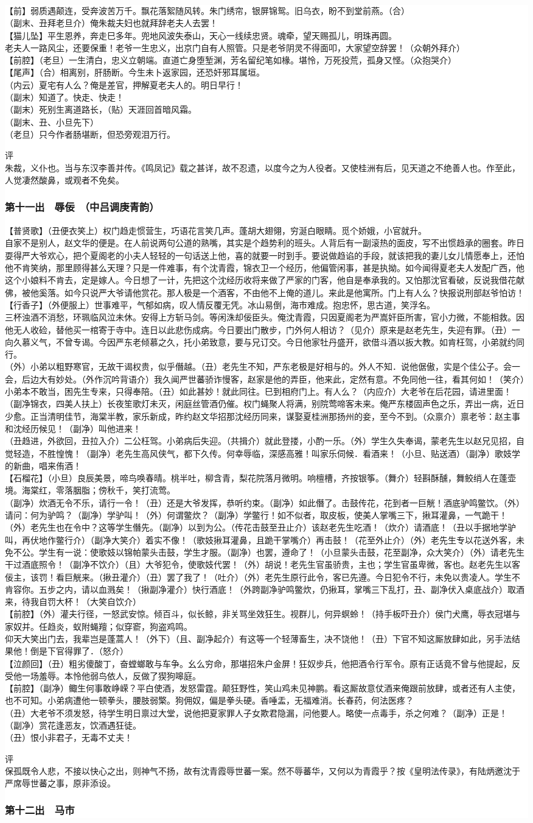 【前】弱质遇颠连，受奔波苦万千。飘花落絮随风转。朱门绣帘，银屏锦鸳。旧乌衣，盼不到堂前燕。（合）  
（副末、丑拜老旦介）俺朱裁夫妇也就拜辞老夫人去罢！  
【猫儿坠】平生恩养，奔走巳多年。兜地风波失泰山，天心一线续忠贤。魂牵，望天赐孤儿，明珠再圆。  
老夫人一路风尘，还要保重！老爷一生忠义，出京门自有人照管。只是老爷阴灵不得面叩，大家望空辞罢！（众朝外拜介）  
【前腔】（老旦）一生清白，忠义立朝端。直道亡身堕堑渊，芳名留纪笔如椽。堪怜，万死投荒，孤身又悭。（众抱哭介）  
【尾声】（合）相离别，肝肠断。今生未卜返家园，还恐奸邪耳属垣。  
（内云）夏宅有人么？俺是差官，押解夏老夫人的。明日早行！  
（副末）知道了。快走、快走！  
（副末）死别生离道路长，（贴）天涯回首暗风霜。  
（副末、丑、小旦先下）  
（老旦）只今作者肠堪断，但恐旁观泪万行。  
  
评  
朱裁，义仆也。当与东汉李善并传。《鸣凤记》载之甚详，故不忍遗，以度今之为人役者。又使桂洲有后，见天道之不绝善人也。作至此，人觉凄然酸鼻，或观者不免矣。  
  
### 第十一出　辱佞　（中吕调庚青韵）  
  
【普贤歌】（丑便衣笑上）权门趋走惯营生，巧语花言笑几声。蓬胡大翅翎，穷涎白眼睛。觅个娇娥，小官就升。  
自家不是别人，赵文华的便是。在人前说两句公道的熟嘴，其实是个趋势利的班头。人背后有一副滚热的面皮，写不出惯趋承的圈套。昨日耍得严大爷欢心，把个夏阁老的小夫人轻轻的一句话送上他，喜的就要一时到手。要说做趋谄的手段，就该把我的妻儿女儿情愿奉上，还怕他不肯笑纳，那里顾得甚么天理？只是一件难事，有个沈青霞，锦衣卫一个经历，他偏管闲事，甚是执拗。如今闻得夏老夫人发配广西，他这个小娘料不肯去，定是嫁人。今日想了一计，先把这个沈经历收将来做了严家的门客，他自是奉承我的。又怕那沈官看破，反说我借花献佛，被他奚落。如今只说严大爷请他赏花。那人极是一个酒客，不由他不上俺的道儿。来此是他寓所。门上有人么？快报说刑部赵爷怕访！  
【行香子】（外便服上）世事难平，气郁如病，叹人情反覆无凭。冰山易倒，海市难成。抱忠怀，思古道，笑浮名。  
三杯浊酒不消愁，环珮临风泣未休。安得上方斩马剑。等闲洙却佞臣头。俺沈青霞，只因夏阁老为严嵩奸臣所害，官小力微，不能相救。因他无人收硷，替他买一棺寄于寺中。连日以此悲伤成病。今日要出门散步，门外何人相访？（见介）原来是赵老先生，失迎有罪。（丑）一向久慕义气，不曾专谒。今因严东老倾慕之久，托小弟致意，要与兄订交。今日他家牡丹盛开，欲借斗酒以扳大教。如肯枉驾，小弟就约同行。  
（外）小弟以粗野寒官，无故干谒权贵，似乎僭越。（丑）老先生不知，严东老极是好相与的。外人不知．说他倨傲，实是个佳公子。会一会，后边大有妙处。（外作沉吟背语介）我久闻严世蕃骄诈慢客，赵家是他的弄臣，他来此，定然有意。不免同他一往，看其何如！（笑介）小弟本不敢当，困先生专来，只得奉陪。（丑）如此甚妙！就此同往。巳到相府门上。有人么？（内应介）大老爷在后花园，请进里面！（副净锦衣，四美人扶上）长夜笙歌灯未灭，闲庭丝管酒仍催。权门蝇聚人将满，别院莺啼客未来。俺严东楼固声色之乐，弄出一病，近日少愈。正当清明佳节，海棠半教，家乐新成，昨约赵文华招那沈经历同来，谋娶夏桂洲那扬州的妾，至今不到。（众禀介）禀老爷：赵主事和沈经历候见！（副净）叫他进来！  
（丑趋进，外欲回，丑拉入介）二公枉驾。小弟病后失迎。（共揖介）就此登搂，小酌一乐。（外）学生久失奉谒，蒙老先生以赵兄见招，自觉轻造，不胜惶愧！（副净）老先生高风侠气，都下久传。何幸辱临，深感高雅！叫家乐伺候．看酒来！（小旦、贴送酒）（副净）歌妓学的新曲，唱来侑酒！  
【石榴花】（小旦）良辰美景，啼鸟唤春晴。桃半吐，柳含青，梨花院落月微明。响檀槽，齐按银筝。（舞介）轻斟酥醺，舞鲛绡人在蓬壶境。海棠红，零落胭脂；傍秋千，笑打流莺。  
（副净）炊酒无令不乐，请行一令！（丑）还是大爷发挥，恭听约束。（副净）如此僭了。击鼓传花，花到者一巨觥！酒底驴鸣鳖饮。（外）请问：何为驴鸣？（副净）学驴叫！（外）何谓鳖炊？（副净）学鳖行！如不似者，取皮板，使美人掌嘴三下，揪耳灌鼻，一气跪干！（外）老先生也在令中？这等学生僭先。（副净）以到为公。（传花击鼓至丑止介）该赵老先生吃酒！（炊介）请酒底！（丑以手据地学驴叫，再伏地作鳖行介）（副净大笑介）着实不像！（歌妓揪耳灌鼻，且跪干掌嘴介）再击鼓！（花至外止介）（外）老先生专以花送外客，未免不公。学生有一说：使歌妓以锦帕蒙头击鼓，学生才服。（副净）也罢，遵命了！（小旦蒙头击鼓，花至副净，众大笑介）（外）请老先生干过酒底照令！（副净不饮介）（且）大爷犯令，使歌妓代罢！（外）胡说！老先生官虽骄贵，主也；学生官虽卑微，客也。赵老先生以客佞主，该罚！看巨觥来。（揪丑灌介）（丑）罢了我了！（吐介）（外）老先生原行此令，客已先遵。今日犯令不行，未免以贵凌人。学生不肯容你。五步之内，请以血溅矣！（揪副净灌介）快行酒底！（外跨副净驴鸣鳖炊，仍揪耳，掌嘴三下乱打，丑、副净伏入桌底战介）取酒来，待我自罚大杯！（大笑自饮介）  
【前腔】（外）灌夫行径，一怒武安惊。倾百斗，似长鲸，非关骂坐效狂生。视群儿，何异螟蛉！（持手板吓丑介）侯门犬鹰，辱衣冠堪与家奴并。任趋炎，蚁附蝇羶；似穿窬，狗盗鸡鸣。  
仰天大笑出门去，我辈岂是蓬蒿人！（外下）（且、副净起介）有这等一个轻薄畜生，决不饶他！（丑）下官不知这厮放肆如此，另手法结果他！倒是下官得罪了．（怒介）  
【泣颜回】（丑）粗劣傻酸丁，奋螳螂敢与车争。幺么穷命，那堪招朱户金屏！狂奴步兵，他把酒令行军令。原有正话竟不曾与他提起，反受他一场羞辱。本怜他弱鸟依人，反做了猰狗嗥庭。  
【前腔】（副净）鲰生何事敢峥嵘？平白使酒，发怒雷霆。颠狂野性，笑山鸡未见神鹏。看这厮故意仗酒来俺跟前放肆，或者还有人主使，也不可知。小弟病遭他一顿拳头，腰肢弱檠。狗佣奴，偏是拳头硬。香唾盂，无福难消。长春药，何法医疼？  
（丑）大老爷不须发怒，待学生明日禀过大堂，说他把夏家罪人子女欺君隐漏，问他要人。略使一点毒手，杀之何难？（副净）正是！  
（副净）赏花逢恶友，饮酒遇狂徒。  
（丑）恨小非君子，无毒不丈夫！  
  
评  
保孤既令人悲，不接以快心之出，则神气不扬，故有沈青霞辱世蕃一案。然不辱蕃华，又何以为青霞乎？按《皇明法传录》，有陆炳邀沈于严席辱世蕃之事，原非添设。  
  
### 第十二出　马市  
  